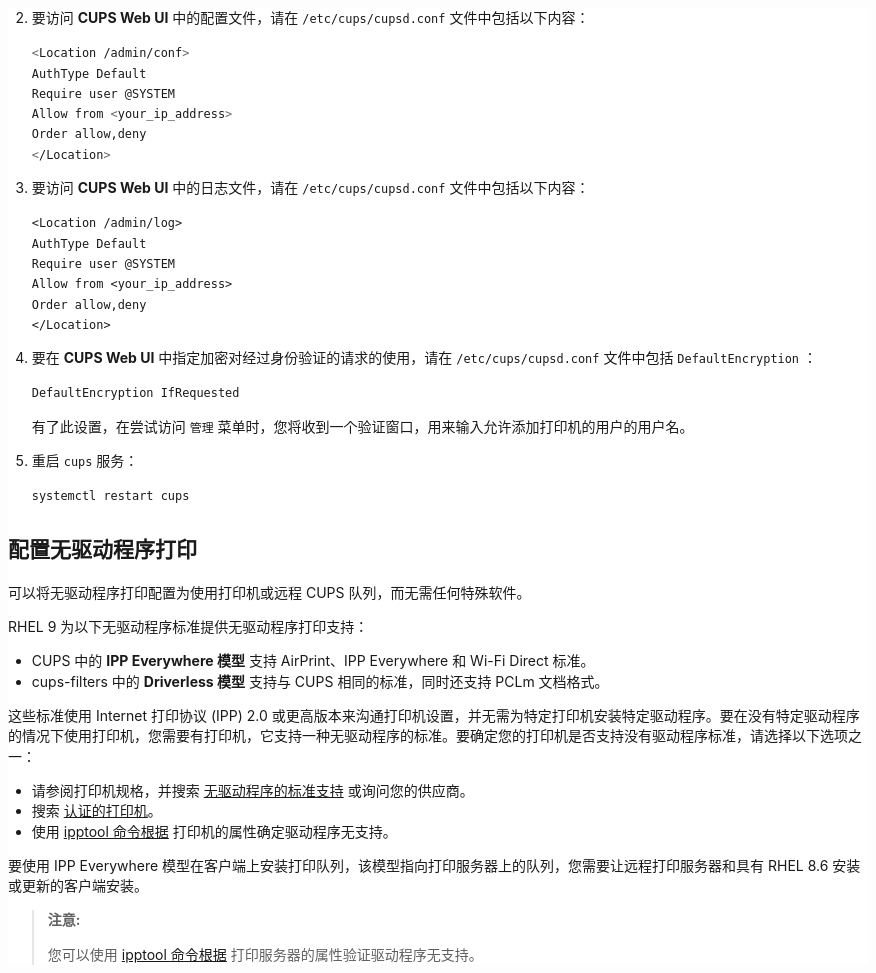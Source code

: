 2. 要访问 **CUPS Web UI** 中的配置文件，请在 `/etc/cups/cupsd.conf` 文件中包括以下内容：

   ```bash
   <Location /admin/conf>
   AuthType Default
   Require user @SYSTEM
   Allow from <your_ip_address>
   Order allow,deny
   </Location>
   ```

3. 要访问 **CUPS Web UI** 中的日志文件，请在 `/etc/cups/cupsd.conf` 文件中包括以下内容：

   ```
   <Location /admin/log>
   AuthType Default
   Require user @SYSTEM
   Allow from <your_ip_address>
   Order allow,deny
   </Location>
   ```

4. 要在 **CUPS Web UI** 中指定加密对经过身份验证的请求的使用，请在 `/etc/cups/cupsd.conf` 文件中包括 `DefaultEncryption` ：

   ```bash
   DefaultEncryption IfRequested
   ```

   有了此设置，在尝试访问 `管理` 菜单时，您将收到一个验证窗口，用来输入允许添加打印机的用户的用户名。

5. 重启 `cups` 服务：

   ```bash
   systemctl restart cups
   ```


## 配置无驱动程序打印

可以将无驱动程序打印配置为使用打印机或远程 CUPS 队列，而无需任何特殊软件。 		

RHEL 9 为以下无驱动程序标准提供无驱动程序打印支持：

- CUPS 中的 **IPP Everywhere 模型** 支持 AirPrint、IPP Everywhere 和 Wi-Fi Direct 标准。 				
- cups-filters 中的 **Driverless 模型** 支持与 CUPS 相同的标准，同时还支持 PCLm 文档格式。 				

这些标准使用 Internet 打印协议 (IPP) 2.0  或更高版本来沟通打印机设置，并无需为特定打印机安装特定驱动程序。要在没有特定驱动程序的情况下使用打印机，您需要有打印机，它支持一种无驱动程序的标准。要确定您的打印机是否支持没有驱动程序标准，请选择以下选项之一： 		

- 请参阅打印机规格，并搜索 [无驱动程序的标准支持](https://openprinting.github.io/driverless/01-standards-and-their-pdls/) 或询问您的供应商。 				
- 搜索 [认证的打印机](https://www.pwg.org/printers/)。 				
- 使用 [ipptool 命令根据](https://access.redhat.com/documentation/zh-cn/red_hat_enterprise_linux/9/html/configuring_and_using_a_cups_printing_server/configuring-driverless-printing_configuring-printing#determining-printer-attributes-using-ipptool_configuring-driverless-printing) 打印机的属性确定驱动程序无支持。 				

要使用 IPP Everywhere 模型在客户端上安装打印队列，该模型指向打印服务器上的队列，您需要让远程打印服务器和具有 RHEL 8.6 安装或更新的客户端安装。 		

> **注意:**
>
> 您可以使用 [ipptool 命令根据](https://access.redhat.com/documentation/zh-cn/red_hat_enterprise_linux/9/html/configuring_and_using_a_cups_printing_server/configuring-driverless-printing_configuring-printing#determining-printer-attributes-using-ipptool_configuring-driverless-printing) 打印服务器的属性验证驱动程序无支持。 			
